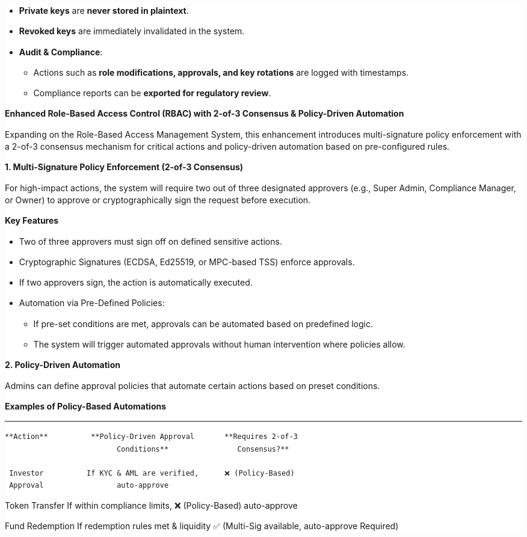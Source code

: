   - **Private keys** are **never stored in plaintext**.

  - **Revoked keys** are immediately invalidated in the system.

- **Audit & Compliance**:

  - Actions such as **role modifications, approvals, and key rotations**
    are logged with timestamps.

  - Compliance reports can be **exported for regulatory review**.

**Enhanced Role-Based Access Control (RBAC) with 2-of-3 Consensus &
Policy-Driven Automation**

Expanding on the Role-Based Access Management System, this enhancement
introduces multi-signature policy enforcement with a 2-of-3 consensus
mechanism for critical actions and policy-driven automation based on
pre-configured rules.

**1. Multi-Signature Policy Enforcement (2-of-3 Consensus)**

For high-impact actions, the system will require two out of three
designated approvers (e.g., Super Admin, Compliance Manager, or Owner)
to approve or cryptographically sign the request before execution.

**Key Features**

- Two of three approvers must sign off on defined sensitive actions.

- Cryptographic Signatures (ECDSA, Ed25519, or MPC-based TSS) enforce
  approvals.

- If two approvers sign, the action is automatically executed.

- Automation via Pre-Defined Policies:

  - If pre-set conditions are met, approvals can be automated based on
    predefined logic.

  - The system will trigger automated approvals without human
    intervention where policies allow.

**2. Policy-Driven Automation**

Admins can define approval policies that automate certain actions based
on preset conditions.

**Examples of Policy-Based Automations**

  --------------- ------------------------------------ ------------------
    **Action**          **Policy-Driven Approval       **Requires 2-of-3
                              Conditions**                Consensus?**

     Investor          If KYC & AML are verified,      ❌ (Policy-Based)
     Approval                 auto-approve             

  Token Transfer      If within compliance limits,     ❌ (Policy-Based)
                              auto-approve             

  Fund Redemption If redemption rules met & liquidity    ✅ (Multi-Sig
                        available, auto-approve            Required)
